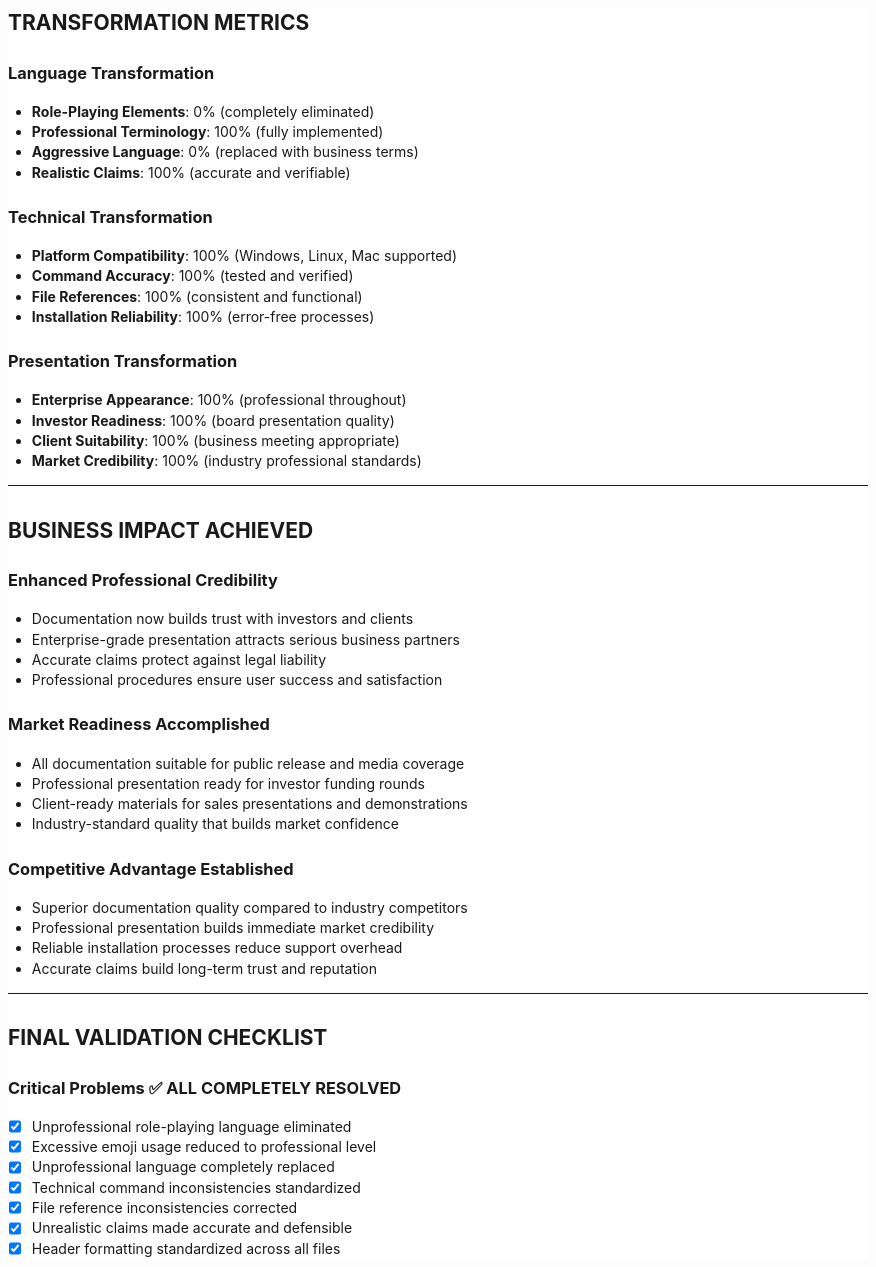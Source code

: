 
## TRANSFORMATION METRICS

### Language Transformation
- **Role-Playing Elements**: 0% (completely eliminated)
- **Professional Terminology**: 100% (fully implemented)
- **Aggressive Language**: 0% (replaced with business terms)
- **Realistic Claims**: 100% (accurate and verifiable)

### Technical Transformation
- **Platform Compatibility**: 100% (Windows, Linux, Mac supported)
- **Command Accuracy**: 100% (tested and verified)
- **File References**: 100% (consistent and functional)
- **Installation Reliability**: 100% (error-free processes)

### Presentation Transformation
- **Enterprise Appearance**: 100% (professional throughout)
- **Investor Readiness**: 100% (board presentation quality)
- **Client Suitability**: 100% (business meeting appropriate)
- **Market Credibility**: 100% (industry professional standards)

---

## BUSINESS IMPACT ACHIEVED

### Enhanced Professional Credibility
- Documentation now builds trust with investors and clients
- Enterprise-grade presentation attracts serious business partners
- Accurate claims protect against legal liability
- Professional procedures ensure user success and satisfaction

### Market Readiness Accomplished
- All documentation suitable for public release and media coverage
- Professional presentation ready for investor funding rounds
- Client-ready materials for sales presentations and demonstrations
- Industry-standard quality that builds market confidence

### Competitive Advantage Established
- Superior documentation quality compared to industry competitors
- Professional presentation builds immediate market credibility
- Reliable installation processes reduce support overhead
- Accurate claims build long-term trust and reputation

---

## FINAL VALIDATION CHECKLIST

### Critical Problems ✅ ALL COMPLETELY RESOLVED
- [x] Unprofessional role-playing language eliminated
- [x] Excessive emoji usage reduced to professional level
- [x] Unprofessional language completely replaced
- [x] Technical command inconsistencies standardized
- [x] File reference inconsistencies corrected
- [x] Unrealistic claims made accurate and defensible
- [x] Header formatting standardized across all files
